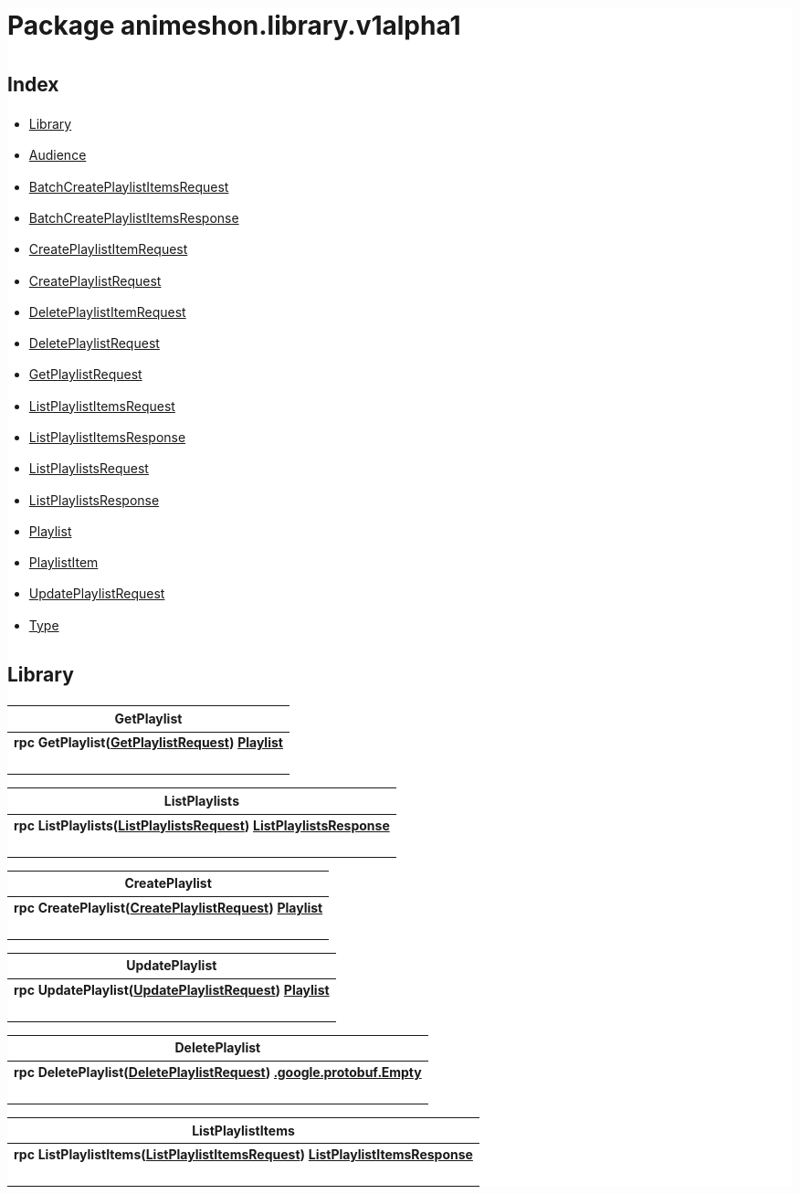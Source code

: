 # Package animeshon.library.v1alpha1

## Index
- [Library](#animeshon.library.v1alpha1.Library)
- [Audience](#animeshon.library.v1alpha1.Audience)
- [BatchCreatePlaylistItemsRequest](#animeshon.library.v1alpha1.BatchCreatePlaylistItemsRequest)
- [BatchCreatePlaylistItemsResponse](#animeshon.library.v1alpha1.BatchCreatePlaylistItemsResponse)
- [CreatePlaylistItemRequest](#animeshon.library.v1alpha1.CreatePlaylistItemRequest)
- [CreatePlaylistRequest](#animeshon.library.v1alpha1.CreatePlaylistRequest)
- [DeletePlaylistItemRequest](#animeshon.library.v1alpha1.DeletePlaylistItemRequest)
- [DeletePlaylistRequest](#animeshon.library.v1alpha1.DeletePlaylistRequest)
- [GetPlaylistRequest](#animeshon.library.v1alpha1.GetPlaylistRequest)
- [ListPlaylistItemsRequest](#animeshon.library.v1alpha1.ListPlaylistItemsRequest)
- [ListPlaylistItemsResponse](#animeshon.library.v1alpha1.ListPlaylistItemsResponse)
- [ListPlaylistsRequest](#animeshon.library.v1alpha1.ListPlaylistsRequest)
- [ListPlaylistsResponse](#animeshon.library.v1alpha1.ListPlaylistsResponse)
- [Playlist](#animeshon.library.v1alpha1.Playlist)
- [PlaylistItem](#animeshon.library.v1alpha1.PlaylistItem)
- [UpdatePlaylistRequest](#animeshon.library.v1alpha1.UpdatePlaylistRequest)

- [Type](#animeshon.library.v1alpha1.Type)
## <span id="animeshon.library.v1alpha1.Library">Library</span>



| <span id="animeshon.library.v1alpha1.Library.GetPlaylist">GetPlaylist</span> |
| --- |
| **rpc GetPlaylist([GetPlaylistRequest](#animeshon.library.v1alpha1.GetPlaylistRequest)) [Playlist](#animeshon.library.v1alpha1.Playlist)**<br/><br/> |

| <span id="animeshon.library.v1alpha1.Library.ListPlaylists">ListPlaylists</span> |
| --- |
| **rpc ListPlaylists([ListPlaylistsRequest](#animeshon.library.v1alpha1.ListPlaylistsRequest)) [ListPlaylistsResponse](#animeshon.library.v1alpha1.ListPlaylistsResponse)**<br/><br/> |

| <span id="animeshon.library.v1alpha1.Library.CreatePlaylist">CreatePlaylist</span> |
| --- |
| **rpc CreatePlaylist([CreatePlaylistRequest](#animeshon.library.v1alpha1.CreatePlaylistRequest)) [Playlist](#animeshon.library.v1alpha1.Playlist)**<br/><br/> |

| <span id="animeshon.library.v1alpha1.Library.UpdatePlaylist">UpdatePlaylist</span> |
| --- |
| **rpc UpdatePlaylist([UpdatePlaylistRequest](#animeshon.library.v1alpha1.UpdatePlaylistRequest)) [Playlist](#animeshon.library.v1alpha1.Playlist)**<br/><br/> |

| <span id="animeshon.library.v1alpha1.Library.DeletePlaylist">DeletePlaylist</span> |
| --- |
| **rpc DeletePlaylist([DeletePlaylistRequest](#animeshon.library.v1alpha1.DeletePlaylistRequest)) [.google.protobuf.Empty](#google.protobuf.Empty)**<br/><br/> |

| <span id="animeshon.library.v1alpha1.Library.ListPlaylistItems">ListPlaylistItems</span> |
| --- |
| **rpc ListPlaylistItems([ListPlaylistItemsRequest](#animeshon.library.v1alpha1.ListPlaylistItemsRequest)) [ListPlaylistItemsResponse](#animeshon.library.v1alpha1.ListPlaylistItemsResponse)**<br/><br/> |
